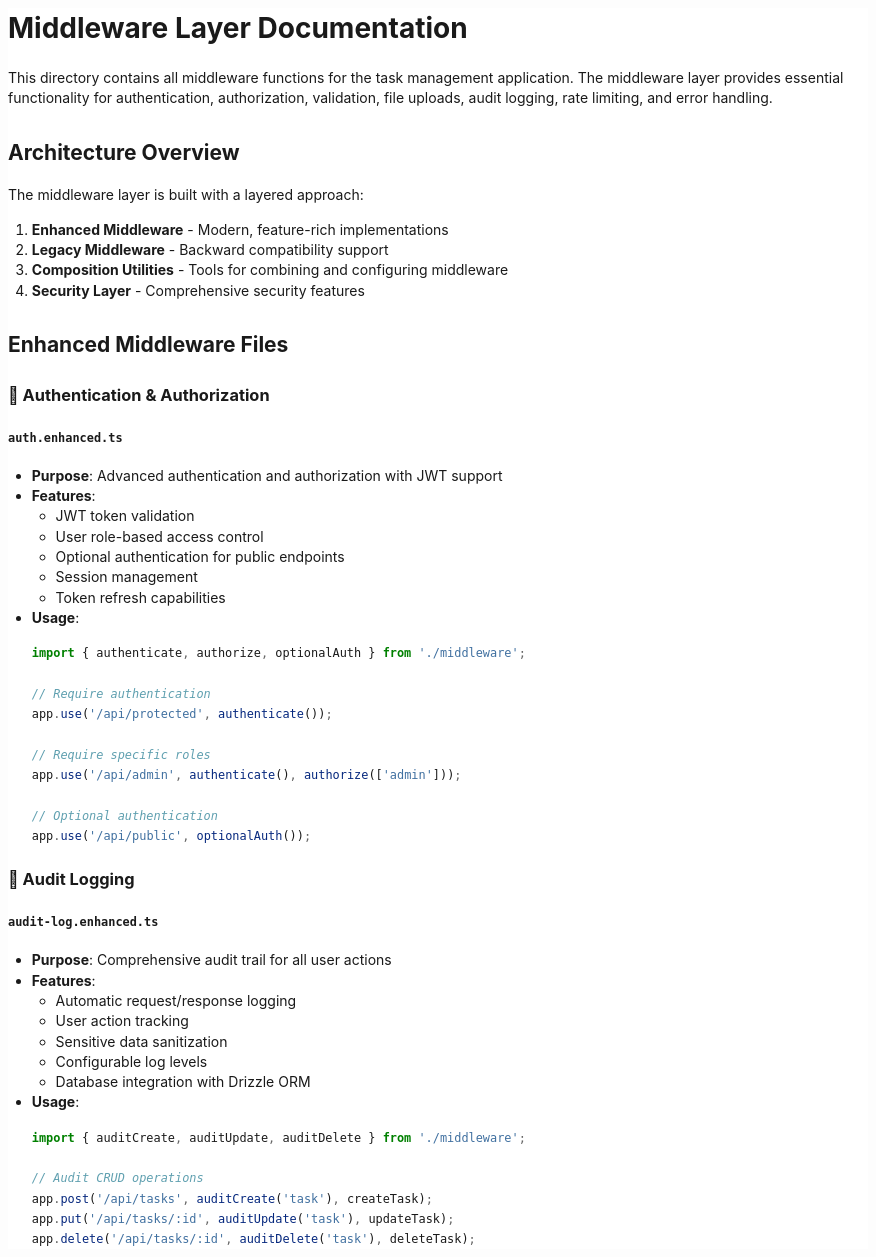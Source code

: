# Middleware Layer Documentation

This directory contains all middleware functions for the task management application. The middleware layer provides essential functionality for authentication, authorization, validation, file uploads, audit logging, rate limiting, and error handling.

## Architecture Overview

The middleware layer is built with a layered approach:

1. **Enhanced Middleware** - Modern, feature-rich implementations
2. **Legacy Middleware** - Backward compatibility support
3. **Composition Utilities** - Tools for combining and configuring middleware
4. **Security Layer** - Comprehensive security features

## Enhanced Middleware Files

### 🔐 Authentication & Authorization

#### `auth.enhanced.ts`
- **Purpose**: Advanced authentication and authorization with JWT support
- **Features**:
  - JWT token validation
  - User role-based access control
  - Optional authentication for public endpoints
  - Session management
  - Token refresh capabilities
- **Usage**:
  ```typescript
  import { authenticate, authorize, optionalAuth } from './middleware';
  
  // Require authentication
  app.use('/api/protected', authenticate());
  
  // Require specific roles
  app.use('/api/admin', authenticate(), authorize(['admin']));
  
  // Optional authentication
  app.use('/api/public', optionalAuth());
  ```

### 📝 Audit Logging

#### `audit-log.enhanced.ts`
- **Purpose**: Comprehensive audit trail for all user actions
- **Features**:
  - Automatic request/response logging
  - User action tracking
  - Sensitive data sanitization
  - Configurable log levels
  - Database integration with Drizzle ORM
- **Usage**:
  ```typescript
  import { auditCreate, auditUpdate, auditDelete } from './middleware';
  
  // Audit CRUD operations
  app.post('/api/tasks', auditCreate('task'), createTask);
  app.put('/api/tasks/:id', auditUpdate('task'), updateTask);
  app.delete('/api/tasks/:id', auditDelete('task'), deleteTask);
  ```
